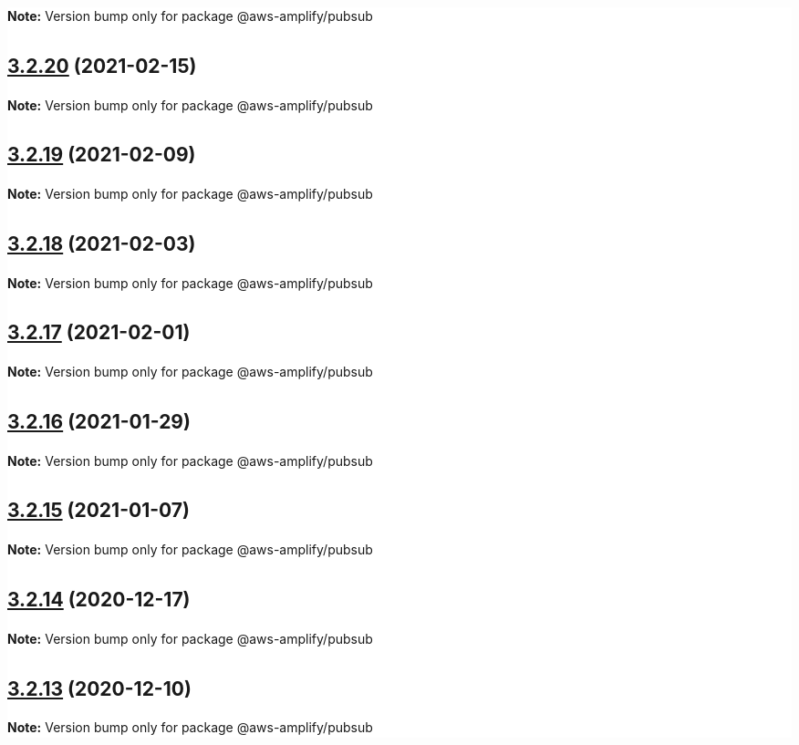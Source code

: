 **Note:** Version bump only for package @aws-amplify/pubsub

## [3.2.20](https://github.com/aws-amplify/amplify-js/compare/@aws-amplify/pubsub@3.2.19...@aws-amplify/pubsub@3.2.20) (2021-02-15)

**Note:** Version bump only for package @aws-amplify/pubsub

## [3.2.19](https://github.com/aws-amplify/amplify-js/compare/@aws-amplify/pubsub@3.2.18...@aws-amplify/pubsub@3.2.19) (2021-02-09)

**Note:** Version bump only for package @aws-amplify/pubsub

## [3.2.18](https://github.com/aws-amplify/amplify-js/compare/@aws-amplify/pubsub@3.2.17...@aws-amplify/pubsub@3.2.18) (2021-02-03)

**Note:** Version bump only for package @aws-amplify/pubsub

## [3.2.17](https://github.com/aws-amplify/amplify-js/compare/@aws-amplify/pubsub@3.2.16...@aws-amplify/pubsub@3.2.17) (2021-02-01)

**Note:** Version bump only for package @aws-amplify/pubsub

## [3.2.16](https://github.com/aws-amplify/amplify-js/compare/@aws-amplify/pubsub@3.2.15...@aws-amplify/pubsub@3.2.16) (2021-01-29)

**Note:** Version bump only for package @aws-amplify/pubsub

## [3.2.15](https://github.com/aws-amplify/amplify-js/compare/@aws-amplify/pubsub@3.2.14...@aws-amplify/pubsub@3.2.15) (2021-01-07)

**Note:** Version bump only for package @aws-amplify/pubsub

## [3.2.14](https://github.com/aws-amplify/amplify-js/compare/@aws-amplify/pubsub@3.2.13...@aws-amplify/pubsub@3.2.14) (2020-12-17)

**Note:** Version bump only for package @aws-amplify/pubsub

## [3.2.13](https://github.com/aws-amplify/amplify-js/compare/@aws-amplify/pubsub@3.2.12...@aws-amplify/pubsub@3.2.13) (2020-12-10)

**Note:** Version bump only for package @aws-amplify/pubsub
